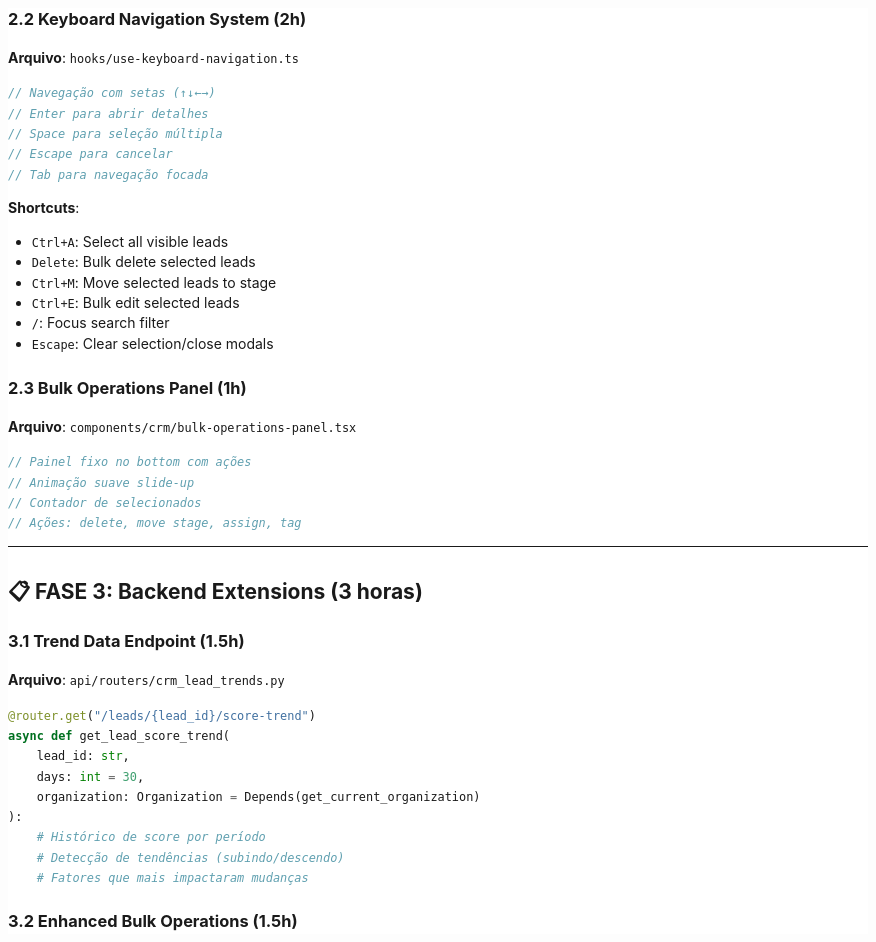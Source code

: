 ### **2.2 Keyboard Navigation System (2h)**

**Arquivo**: `hooks/use-keyboard-navigation.ts`

```typescript
// Navegação com setas (↑↓←→)
// Enter para abrir detalhes
// Space para seleção múltipla
// Escape para cancelar
// Tab para navegação focada
```

**Shortcuts**:

- `Ctrl+A`: Select all visible leads
- `Delete`: Bulk delete selected leads
- `Ctrl+M`: Move selected leads to stage
- `Ctrl+E`: Bulk edit selected leads
- `/`: Focus search filter
- `Escape`: Clear selection/close modals

### **2.3 Bulk Operations Panel (1h)**

**Arquivo**: `components/crm/bulk-operations-panel.tsx`

```typescript
// Painel fixo no bottom com ações
// Animação suave slide-up
// Contador de selecionados
// Ações: delete, move stage, assign, tag
```

---

## 📋 **FASE 3: Backend Extensions (3 horas)**

### **3.1 Trend Data Endpoint (1.5h)**

**Arquivo**: `api/routers/crm_lead_trends.py`

```python
@router.get("/leads/{lead_id}/score-trend")
async def get_lead_score_trend(
    lead_id: str,
    days: int = 30,
    organization: Organization = Depends(get_current_organization)
):
    # Histórico de score por período
    # Detecção de tendências (subindo/descendo)
    # Fatores que mais impactaram mudanças
```

### **3.2 Enhanced Bulk Operations (1.5h)**
